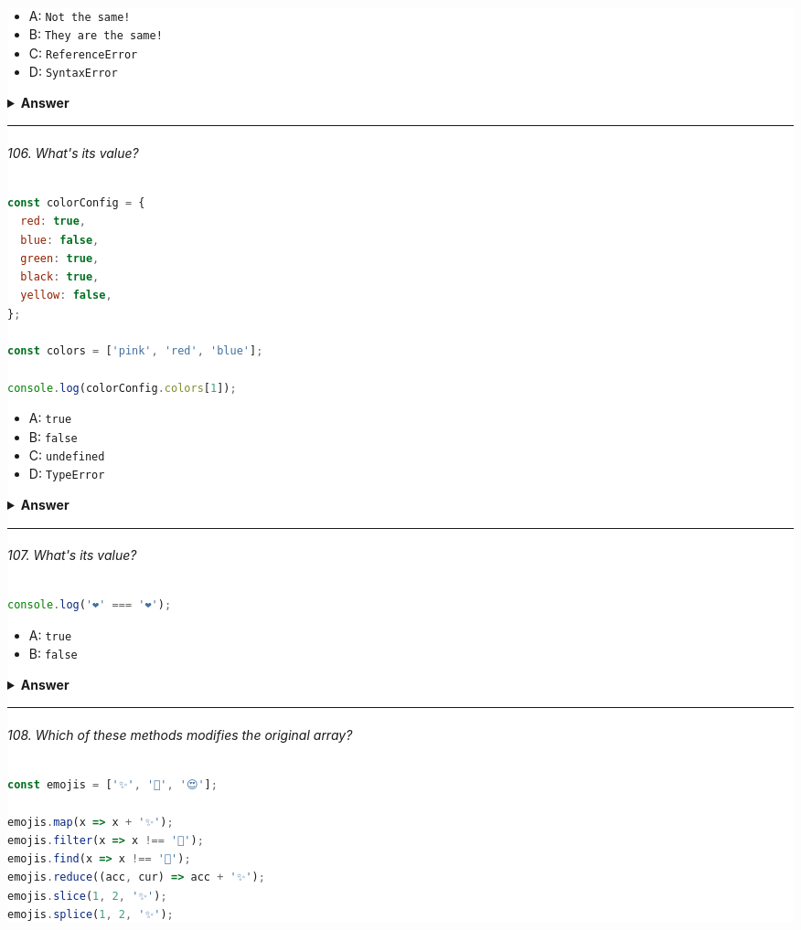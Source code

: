 - A: `Not the same!`
- B: `They are the same!`
- C: `ReferenceError`
- D: `SyntaxError`

<details><summary><b>Answer</b></summary></details>

---

###### 106. What's its value?

```javascript
const colorConfig = {
  red: true,
  blue: false,
  green: true,
  black: true,
  yellow: false,
};

const colors = ['pink', 'red', 'blue'];

console.log(colorConfig.colors[1]);
```

- A: `true`
- B: `false`
- C: `undefined`
- D: `TypeError`

<details><summary><b>Answer</b></summary></details>

---

###### 107. What's its value?

```javascript
console.log('❤️' === '❤️');
```

- A: `true`
- B: `false`

<details><summary><b>Answer</b></summary></details>

---

###### 108. Which of these methods modifies the original array?

```javascript
const emojis = ['✨', '🥑', '😍'];

emojis.map(x => x + '✨');
emojis.filter(x => x !== '🥑');
emojis.find(x => x !== '🥑');
emojis.reduce((acc, cur) => acc + '✨');
emojis.slice(1, 2, '✨');
emojis.splice(1, 2, '✨');
```


  [Symbol('a')]: 'b',